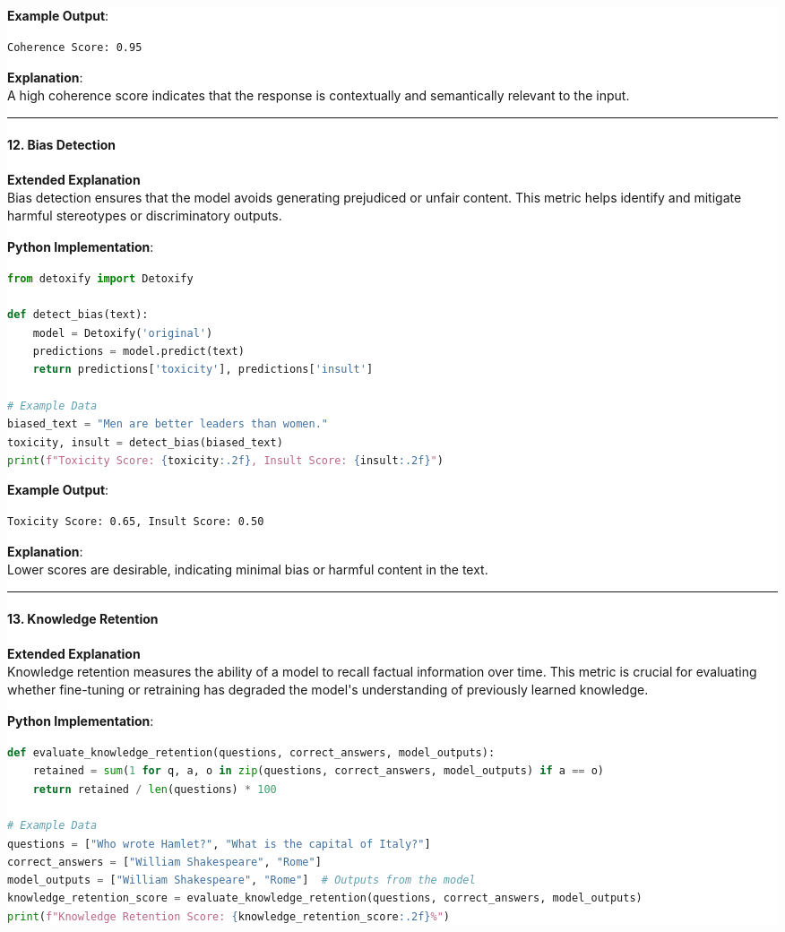 **Example Output**:
```
Coherence Score: 0.95
```

**Explanation**:  
A high coherence score indicates that the response is contextually and semantically relevant to the input.

---

#### 12. **Bias Detection**

**Extended Explanation**  
Bias detection ensures that the model avoids generating prejudiced or unfair content. This metric helps identify and mitigate harmful stereotypes or discriminatory outputs.

**Python Implementation**:
```python
from detoxify import Detoxify

def detect_bias(text):
    model = Detoxify('original')
    predictions = model.predict(text)
    return predictions['toxicity'], predictions['insult']

# Example Data
biased_text = "Men are better leaders than women."
toxicity, insult = detect_bias(biased_text)
print(f"Toxicity Score: {toxicity:.2f}, Insult Score: {insult:.2f}")
```

**Example Output**:
```
Toxicity Score: 0.65, Insult Score: 0.50
```

**Explanation**:  
Lower scores are desirable, indicating minimal bias or harmful content in the text.

---

#### 13. **Knowledge Retention**

**Extended Explanation**  
Knowledge retention measures the ability of a model to recall factual information over time. This metric is crucial for evaluating whether fine-tuning or retraining has degraded the model's understanding of previously learned knowledge.

**Python Implementation**:
```python
def evaluate_knowledge_retention(questions, correct_answers, model_outputs):
    retained = sum(1 for q, a, o in zip(questions, correct_answers, model_outputs) if a == o)
    return retained / len(questions) * 100

# Example Data
questions = ["Who wrote Hamlet?", "What is the capital of Italy?"]
correct_answers = ["William Shakespeare", "Rome"]
model_outputs = ["William Shakespeare", "Rome"]  # Outputs from the model
knowledge_retention_score = evaluate_knowledge_retention(questions, correct_answers, model_outputs)
print(f"Knowledge Retention Score: {knowledge_retention_score:.2f}%")
```
